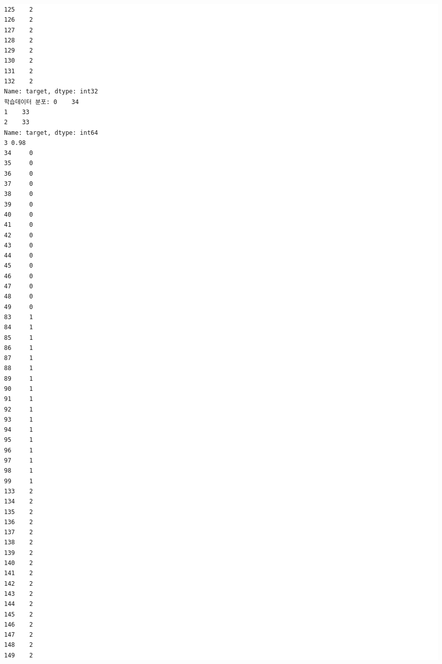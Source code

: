    125    2
    126    2
    127    2
    128    2
    129    2
    130    2
    131    2
    132    2
    Name: target, dtype: int32
    학습데이터 분포: 0    34
    1    33
    2    33
    Name: target, dtype: int64
    3 0.98
    34     0
    35     0
    36     0
    37     0
    38     0
    39     0
    40     0
    41     0
    42     0
    43     0
    44     0
    45     0
    46     0
    47     0
    48     0
    49     0
    83     1
    84     1
    85     1
    86     1
    87     1
    88     1
    89     1
    90     1
    91     1
    92     1
    93     1
    94     1
    95     1
    96     1
    97     1
    98     1
    99     1
    133    2
    134    2
    135    2
    136    2
    137    2
    138    2
    139    2
    140    2
    141    2
    142    2
    143    2
    144    2
    145    2
    146    2
    147    2
    148    2
    149    2